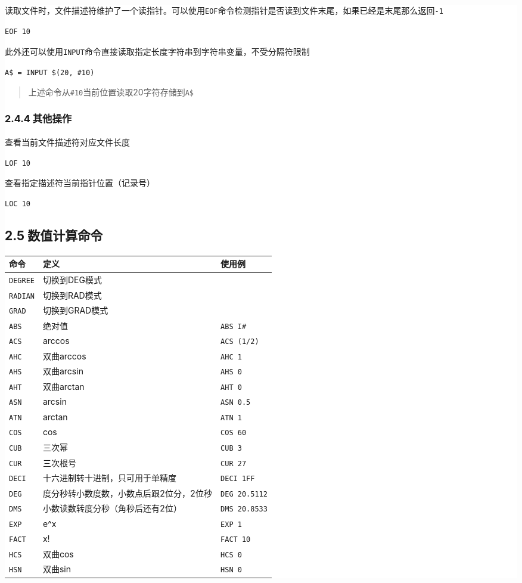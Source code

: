 读取文件时，文件描述符维护了一个读指针。可以使用`EOF`命令检测指针是否读到文件末尾，如果已经是末尾那么返回`-1`

```
EOF 10
```

此外还可以使用`INPUT`命令直接读取指定长度字符串到字符串变量，不受分隔符限制

```
A$ = INPUT $(20, #10)
```

> 上述命令从`#10`当前位置读取20字符存储到`A$`

### 2.4.4 其他操作

查看当前文件描述符对应文件长度

```
LOF 10
```

查看指定描述符当前指针位置（记录号）

```
LOC 10
```

## 2.5 数值计算命令

| 命令 | 定义 | 使用例 |
| :- | :- | :- |
| `DEGREE` | 切换到DEG模式 |  |
| `RADIAN` | 切换到RAD模式 |  |
| `GRAD` | 切换到GRAD模式 |  |
| `ABS` | 绝对值 | `ABS I#` |
| `ACS` | arccos | `ACS (1/2)` |
| `AHC` | 双曲arccos | `AHC 1` |
| `AHS` | 双曲arcsin | `AHS 0` |
| `AHT` | 双曲arctan | `AHT 0` |
| `ASN` | arcsin | `ASN 0.5` |
| `ATN` | arctan | `ATN 1` |
| `COS` | cos | `COS 60` |
| `CUB` | 三次幂 | `CUB 3` |
| `CUR` | 三次根号 | `CUR 27` |
| `DECI` | 十六进制转十进制，只可用于单精度 | `DECI 1FF` |
| `DEG` | 度分秒转小数度数，小数点后跟2位分，2位秒 | `DEG 20.5112` |
| `DMS` | 小数读数转度分秒（角秒后还有2位） | `DMS 20.8533` |
| `EXP` | e^x | `EXP 1` |
| `FACT` | x! | `FACT 10` |
| `HCS` | 双曲cos | `HCS 0` |
| `HSN` | 双曲sin | `HSN 0` |